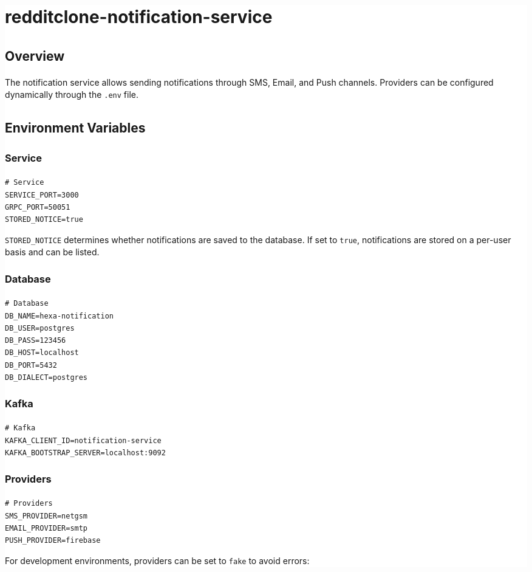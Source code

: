 # redditclone-notification-service

## Overview

The notification service allows sending notifications through SMS, Email, and Push channels. Providers can be configured dynamically through the `.env` file.

## Environment Variables

### Service

```env
# Service
SERVICE_PORT=3000
GRPC_PORT=50051
STORED_NOTICE=true
```

`STORED_NOTICE` determines whether notifications are saved to the database. If set to `true`, notifications are stored on a per-user basis and can be listed.

### Database

```env
# Database
DB_NAME=hexa-notification
DB_USER=postgres
DB_PASS=123456
DB_HOST=localhost
DB_PORT=5432
DB_DIALECT=postgres
```

### Kafka

```env
# Kafka
KAFKA_CLIENT_ID=notification-service
KAFKA_BOOTSTRAP_SERVER=localhost:9092
```

### Providers

```env
# Providers
SMS_PROVIDER=netgsm
EMAIL_PROVIDER=smtp
PUSH_PROVIDER=firebase
```

For development environments, providers can be set to `fake` to avoid errors:
